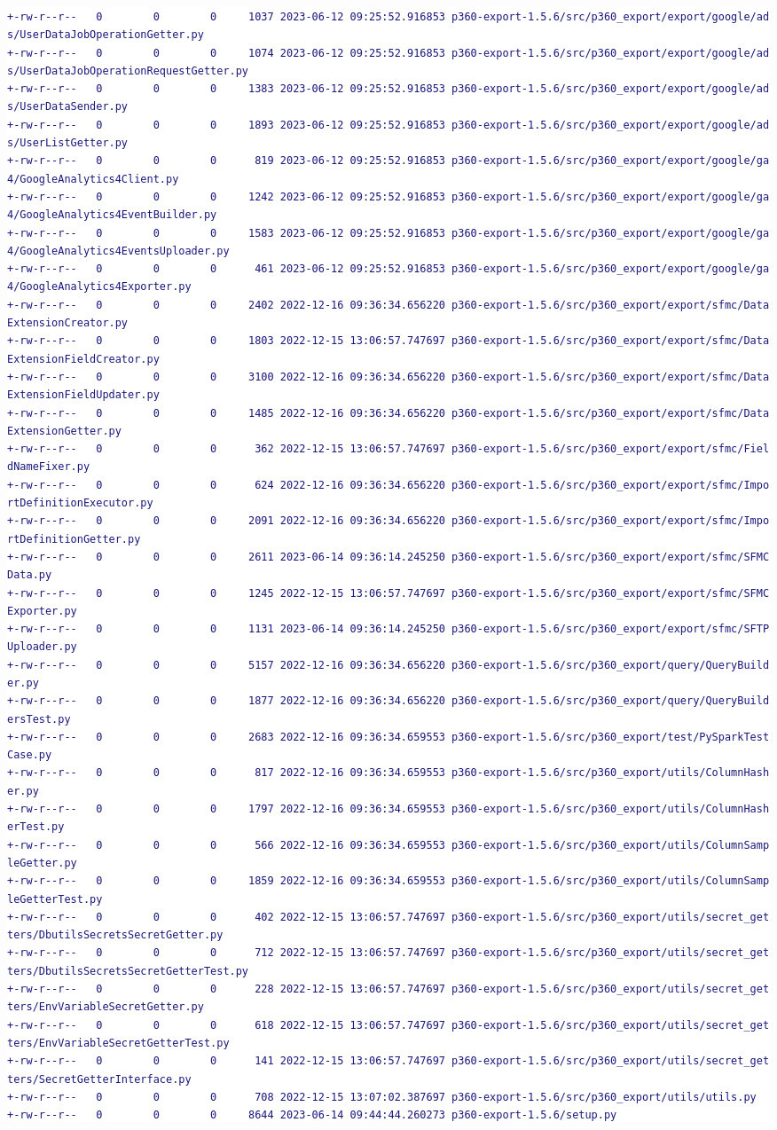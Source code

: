 ```diff
+-rw-r--r--   0        0        0     1037 2023-06-12 09:25:52.916853 p360-export-1.5.6/src/p360_export/export/google/ads/UserDataJobOperationGetter.py
+-rw-r--r--   0        0        0     1074 2023-06-12 09:25:52.916853 p360-export-1.5.6/src/p360_export/export/google/ads/UserDataJobOperationRequestGetter.py
+-rw-r--r--   0        0        0     1383 2023-06-12 09:25:52.916853 p360-export-1.5.6/src/p360_export/export/google/ads/UserDataSender.py
+-rw-r--r--   0        0        0     1893 2023-06-12 09:25:52.916853 p360-export-1.5.6/src/p360_export/export/google/ads/UserListGetter.py
+-rw-r--r--   0        0        0      819 2023-06-12 09:25:52.916853 p360-export-1.5.6/src/p360_export/export/google/ga4/GoogleAnalytics4Client.py
+-rw-r--r--   0        0        0     1242 2023-06-12 09:25:52.916853 p360-export-1.5.6/src/p360_export/export/google/ga4/GoogleAnalytics4EventBuilder.py
+-rw-r--r--   0        0        0     1583 2023-06-12 09:25:52.916853 p360-export-1.5.6/src/p360_export/export/google/ga4/GoogleAnalytics4EventsUploader.py
+-rw-r--r--   0        0        0      461 2023-06-12 09:25:52.916853 p360-export-1.5.6/src/p360_export/export/google/ga4/GoogleAnalytics4Exporter.py
+-rw-r--r--   0        0        0     2402 2022-12-16 09:36:34.656220 p360-export-1.5.6/src/p360_export/export/sfmc/DataExtensionCreator.py
+-rw-r--r--   0        0        0     1803 2022-12-15 13:06:57.747697 p360-export-1.5.6/src/p360_export/export/sfmc/DataExtensionFieldCreator.py
+-rw-r--r--   0        0        0     3100 2022-12-16 09:36:34.656220 p360-export-1.5.6/src/p360_export/export/sfmc/DataExtensionFieldUpdater.py
+-rw-r--r--   0        0        0     1485 2022-12-16 09:36:34.656220 p360-export-1.5.6/src/p360_export/export/sfmc/DataExtensionGetter.py
+-rw-r--r--   0        0        0      362 2022-12-15 13:06:57.747697 p360-export-1.5.6/src/p360_export/export/sfmc/FieldNameFixer.py
+-rw-r--r--   0        0        0      624 2022-12-16 09:36:34.656220 p360-export-1.5.6/src/p360_export/export/sfmc/ImportDefinitionExecutor.py
+-rw-r--r--   0        0        0     2091 2022-12-16 09:36:34.656220 p360-export-1.5.6/src/p360_export/export/sfmc/ImportDefinitionGetter.py
+-rw-r--r--   0        0        0     2611 2023-06-14 09:36:14.245250 p360-export-1.5.6/src/p360_export/export/sfmc/SFMCData.py
+-rw-r--r--   0        0        0     1245 2022-12-15 13:06:57.747697 p360-export-1.5.6/src/p360_export/export/sfmc/SFMCExporter.py
+-rw-r--r--   0        0        0     1131 2023-06-14 09:36:14.245250 p360-export-1.5.6/src/p360_export/export/sfmc/SFTPUploader.py
+-rw-r--r--   0        0        0     5157 2022-12-16 09:36:34.656220 p360-export-1.5.6/src/p360_export/query/QueryBuilder.py
+-rw-r--r--   0        0        0     1877 2022-12-16 09:36:34.656220 p360-export-1.5.6/src/p360_export/query/QueryBuildersTest.py
+-rw-r--r--   0        0        0     2683 2022-12-16 09:36:34.659553 p360-export-1.5.6/src/p360_export/test/PySparkTestCase.py
+-rw-r--r--   0        0        0      817 2022-12-16 09:36:34.659553 p360-export-1.5.6/src/p360_export/utils/ColumnHasher.py
+-rw-r--r--   0        0        0     1797 2022-12-16 09:36:34.659553 p360-export-1.5.6/src/p360_export/utils/ColumnHasherTest.py
+-rw-r--r--   0        0        0      566 2022-12-16 09:36:34.659553 p360-export-1.5.6/src/p360_export/utils/ColumnSampleGetter.py
+-rw-r--r--   0        0        0     1859 2022-12-16 09:36:34.659553 p360-export-1.5.6/src/p360_export/utils/ColumnSampleGetterTest.py
+-rw-r--r--   0        0        0      402 2022-12-15 13:06:57.747697 p360-export-1.5.6/src/p360_export/utils/secret_getters/DbutilsSecretsSecretGetter.py
+-rw-r--r--   0        0        0      712 2022-12-15 13:06:57.747697 p360-export-1.5.6/src/p360_export/utils/secret_getters/DbutilsSecretsSecretGetterTest.py
+-rw-r--r--   0        0        0      228 2022-12-15 13:06:57.747697 p360-export-1.5.6/src/p360_export/utils/secret_getters/EnvVariableSecretGetter.py
+-rw-r--r--   0        0        0      618 2022-12-15 13:06:57.747697 p360-export-1.5.6/src/p360_export/utils/secret_getters/EnvVariableSecretGetterTest.py
+-rw-r--r--   0        0        0      141 2022-12-15 13:06:57.747697 p360-export-1.5.6/src/p360_export/utils/secret_getters/SecretGetterInterface.py
+-rw-r--r--   0        0        0      708 2022-12-15 13:07:02.387697 p360-export-1.5.6/src/p360_export/utils/utils.py
+-rw-r--r--   0        0        0     8644 2023-06-14 09:44:44.260273 p360-export-1.5.6/setup.py
```